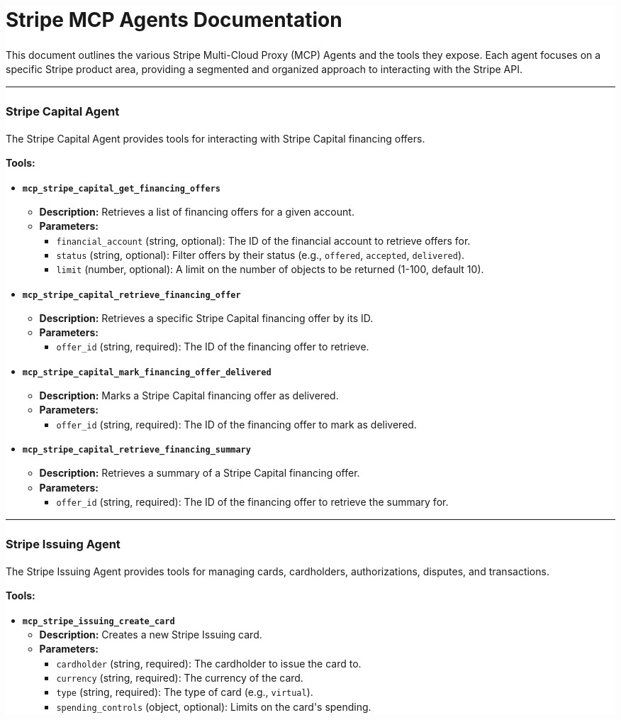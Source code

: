 # Stripe MCP Agents Documentation

This document outlines the various Stripe Multi-Cloud Proxy (MCP) Agents and the tools they expose. Each agent focuses on a specific Stripe product area, providing a segmented and organized approach to interacting with the Stripe API.

---

### Stripe Capital Agent

The Stripe Capital Agent provides tools for interacting with Stripe Capital financing offers.

**Tools:**

*   **`mcp_stripe_capital_get_financing_offers`**
    *   **Description:** Retrieves a list of financing offers for a given account.
    *   **Parameters:**
        *   `financial_account` (string, optional): The ID of the financial account to retrieve offers for.
        *   `status` (string, optional): Filter offers by their status (e.g., `offered`, `accepted`, `delivered`).
        *   `limit` (number, optional): A limit on the number of objects to be returned (1-100, default 10).

*   **`mcp_stripe_capital_retrieve_financing_offer`**
    *   **Description:** Retrieves a specific Stripe Capital financing offer by its ID.
    *   **Parameters:**
        *   `offer_id` (string, required): The ID of the financing offer to retrieve.

*   **`mcp_stripe_capital_mark_financing_offer_delivered`**
    *   **Description:** Marks a Stripe Capital financing offer as delivered.
    *   **Parameters:**
        *   `offer_id` (string, required): The ID of the financing offer to mark as delivered.

*   **`mcp_stripe_capital_retrieve_financing_summary`**
    *   **Description:** Retrieves a summary of a Stripe Capital financing offer.
    *   **Parameters:**
        *   `offer_id` (string, required): The ID of the financing offer to retrieve the summary for.

---

### Stripe Issuing Agent

The Stripe Issuing Agent provides tools for managing cards, cardholders, authorizations, disputes, and transactions.

**Tools:**

*   **`mcp_stripe_issuing_create_card`**
    *   **Description:** Creates a new Stripe Issuing card.
    *   **Parameters:**
        *   `cardholder` (string, required): The cardholder to issue the card to.
        *   `currency` (string, required): The currency of the card.
        *   `type` (string, required): The type of card (e.g., `virtual`).
        *   `spending_controls` (object, optional): Limits on the card's spending.

